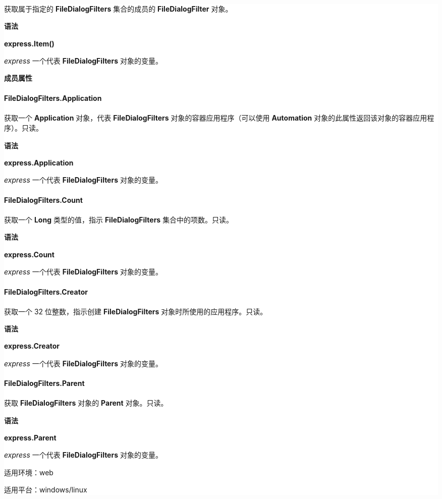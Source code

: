 获取属于指定的 **FileDialogFilters** 集合的成员的 **FileDialogFilter** 对象。

**语法**

**express.Item()**

*express*   一个代表 **FileDialogFilters** 对象的变量。

**成员属性**

#### **FileDialogFilters.Application**

获取一个 **Application** 对象，代表 **FileDialogFilters** 对象的容器应用程序（可以使用 **Automation** 对象的此属性返回该对象的容器应用程序）。只读。

**语法**

**express.Application**

*express*   一个代表 **FileDialogFilters** 对象的变量。

#### **FileDialogFilters.Count**

获取一个 **Long** 类型的值，指示 **FileDialogFilters** 集合中的项数。只读。

**语法**

**express.Count**

*express*   一个代表 **FileDialogFilters** 对象的变量。

#### **FileDialogFilters.Creator**

获取一个 32 位整数，指示创建 **FileDialogFilters** 对象时所使用的应用程序。只读。

**语法**

**express.Creator**

*express*   一个代表 **FileDialogFilters** 对象的变量。

#### **FileDialogFilters.Parent**

获取 **FileDialogFilters** 对象的 **Parent** 对象。只读。

**语法**

**express.Parent**

*express*   一个代表 **FileDialogFilters** 对象的变量。

适用环境：web

适用平台：windows/linux